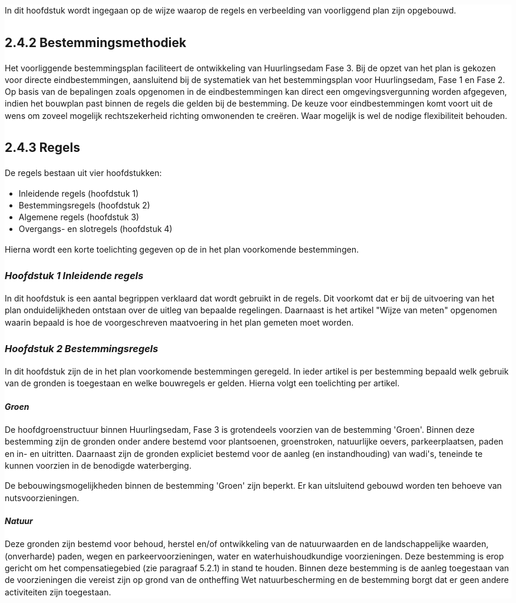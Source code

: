 In dit hoofdstuk wordt ingegaan op de wijze waarop de regels en verbeelding van voorliggend plan zijn opgebouwd.

## **2.4.2 Bestemmingsmethodiek**

Het voorliggende bestemmingsplan faciliteert de ontwikkeling van Huurlingsedam Fase 3. Bij de opzet van het plan is gekozen voor directe eindbestemmingen, aansluitend bij de systematiek van het bestemmingsplan voor Huurlingsedam, Fase 1 en Fase 2. Op basis van de bepalingen zoals opgenomen in de eindbestemmingen kan direct een omgevingsvergunning worden afgegeven, indien het bouwplan past binnen de regels die gelden bij de bestemming. De keuze voor eindbestemmingen komt voort uit de wens om zoveel mogelijk rechtszekerheid richting omwonenden te creëren. Waar mogelijk is wel de nodige flexibiliteit behouden.

## **2.4.3 Regels**

De regels bestaan uit vier hoofdstukken:

- Inleidende regels (hoofdstuk 1)
- Bestemmingsregels (hoofdstuk 2)
- Algemene regels (hoofdstuk 3)
- Overgangs- en slotregels (hoofdstuk 4)

Hierna wordt een korte toelichting gegeven op de in het plan voorkomende bestemmingen.

### *Hoofdstuk 1 Inleidende regels*

In dit hoofdstuk is een aantal begrippen verklaard dat wordt gebruikt in de regels. Dit voorkomt dat er bij de uitvoering van het plan onduidelijkheden ontstaan over de uitleg van bepaalde regelingen. Daarnaast is het artikel "Wijze van meten" opgenomen waarin bepaald is hoe de voorgeschreven maatvoering in het plan gemeten moet worden.

### *Hoofdstuk 2 Bestemmingsregels*

In dit hoofdstuk zijn de in het plan voorkomende bestemmingen geregeld. In ieder artikel is per bestemming bepaald welk gebruik van de gronden is toegestaan en welke bouwregels er gelden. Hierna volgt een toelichting per artikel.

#### *Groen*

De hoofdgroenstructuur binnen Huurlingsedam, Fase 3 is grotendeels voorzien van de bestemming 'Groen'. Binnen deze bestemming zijn de gronden onder andere bestemd voor plantsoenen, groenstroken, natuurlijke oevers, parkeerplaatsen, paden en in- en uitritten. Daarnaast zijn de gronden expliciet bestemd voor de aanleg (en instandhouding) van wadi's, teneinde te kunnen voorzien in de benodigde waterberging.

De bebouwingsmogelijkheden binnen de bestemming 'Groen' zijn beperkt. Er kan uitsluitend gebouwd worden ten behoeve van nutsvoorzieningen.

#### *Natuur*

Deze gronden zijn bestemd voor behoud, herstel en/of ontwikkeling van de natuurwaarden en de landschappelijke waarden, (onverharde) paden, wegen en parkeervoorzieningen, water en waterhuishoudkundige voorzieningen. Deze bestemming is erop gericht om het compensatiegebied (zie paragraaf 5.2.1) in stand te houden. Binnen deze bestemming is de aanleg toegestaan van de voorzieningen die vereist zijn op grond van de ontheffing Wet natuurbescherming en de bestemming borgt dat er geen andere activiteiten zijn toegestaan.
